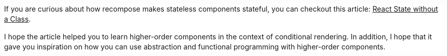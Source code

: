 If you are curious about how recompose makes stateless components stateful, you can checkout this article: [React State without a Class](/react-state-without-constructor).

<Divider />

I hope the article helped you to learn higher-order components in the context of conditional rendering. In addition, I hope that it gave you inspiration on how you can use abstraction and functional programming with higher-order components.

<ReadMore label="How to build a GraphQL client library for React" link="https://www.robinwieruch.de/react-graphql-client-library" />
